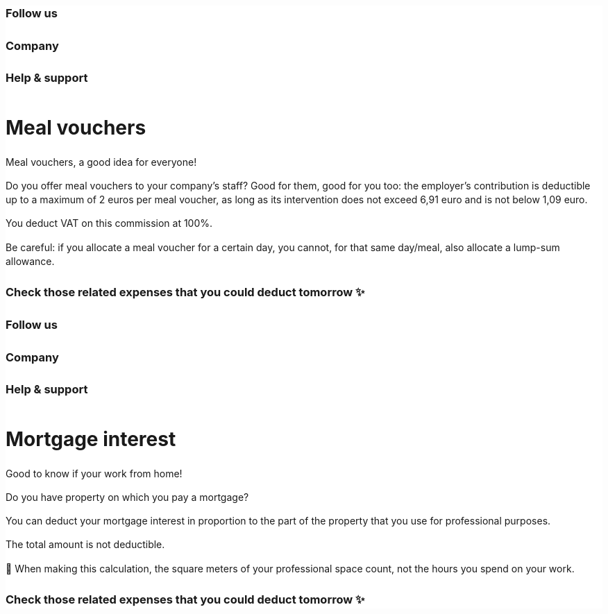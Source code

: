 



### Follow us

### Company

### Help &amp; support

# Meal vouchers

Meal vouchers, a good idea for everyone!

Do you offer meal vouchers to your company’s staff? Good for them, good for you too: the employer’s contribution is deductible up to a maximum of 2 euros per meal voucher, as long as its intervention does not exceed 6,91 euro and is not below 1,09 euro.

You deduct VAT on this commission at 100%.

Be careful: if you allocate a meal voucher for a certain day, you cannot, for that same day/meal, also allocate a lump-sum allowance.

### Check those related expenses that you could deduct tomorrow ✨





### Follow us

### Company

### Help &amp; support

# Mortgage interest

Good to know if your work from home!

Do you have property on which you pay a mortgage?

You can deduct your mortgage interest in proportion to the part of the property that you use for professional purposes.

The total amount is not deductible.

🔨  When making this calculation, the square meters of your professional space count, not the hours you spend on your work.

### Check those related expenses that you could deduct tomorrow ✨


